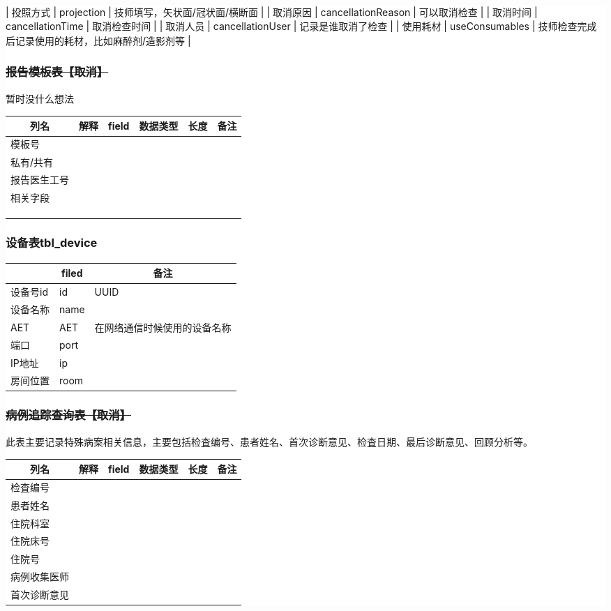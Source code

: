| 投照方式 | projection | 技师填写，矢状面/冠状面/横断面 |
| 取消原因 | cancellationReason | 可以取消检查 |
| 取消时间 | cancellationTime | 取消检查时间 |
| 取消人员 | cancellationUser | 记录是谁取消了检查 |
| 使用耗材 | useConsumables | 技师检查完成后记录使用的耗材，比如麻醉剂/造影剂等 |


<a name="ec72224f"></a>
### ~~报告模板表【取消】~~

暂时没什么想法

| 列名 | 解释 | field | 数据类型 | 长度 | 备注 |
| --- | --- | --- | --- | --- | --- |
| 模板号 |  |  |  |  |  |
| 私有/共有 |  |  |  |  |  |
| 报告医生工号 |  |  |  |  |  |
| 相关字段 |  |  |  |  |  |
|  |  |  |  |  |  |
|  |  |  |  |  |  |
|  |  |  |  |  |  |


<a name="3c1cd4ef"></a>
### 设备表tbl_device
|  | filed | 备注 |
| --- | --- | --- |
| 设备号id | id | UUID |
| 设备名称 | name |  |
| AET | AET | 在网络通信时候使用的设备名称 |
| 端口 | port |  |
| IP地址 | ip |  |
| 房间位置 | room |  |


<a name="8167d706"></a>
### ~~病例追踪查询表【取消】~~

此表主要记录特殊病案相关信息，主要包括检査编号、患者姓名、首次诊断意见、检査日期、最后诊断意见、回顾分析等。

| 列名 | 解释 | field | 数据类型 | 长度 | 备注 |
| --- | --- | --- | --- | --- | --- |
| 检査编号 |  |  |  |  |  |
| 患者姓名 |  |  |  |  |  |
| 住院科室 |  |  |  |  |  |
| 住院床号 |  |  |  |  |  |
| 住院号 |  |  |  |  |  |
| 病例收集医师 |  |  |  |  |  |
| 首次诊断意见 |  |  |  |  |  |